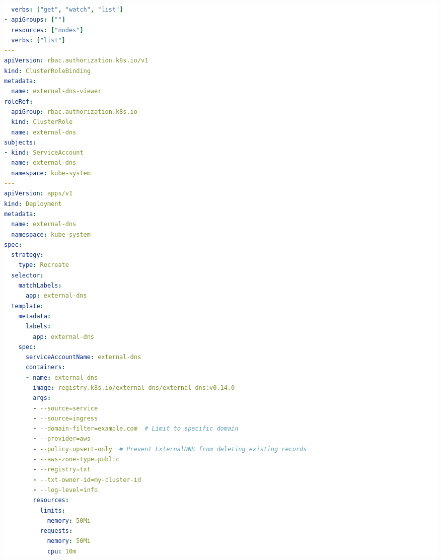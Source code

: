 ```yaml
  verbs: ["get", "watch", "list"]
- apiGroups: [""]
  resources: ["nodes"]
  verbs: ["list"]
---
apiVersion: rbac.authorization.k8s.io/v1
kind: ClusterRoleBinding
metadata:
  name: external-dns-viewer
roleRef:
  apiGroup: rbac.authorization.k8s.io
  kind: ClusterRole
  name: external-dns
subjects:
- kind: ServiceAccount
  name: external-dns
  namespace: kube-system
---
apiVersion: apps/v1
kind: Deployment
metadata:
  name: external-dns
  namespace: kube-system
spec:
  strategy:
    type: Recreate
  selector:
    matchLabels:
      app: external-dns
  template:
    metadata:
      labels:
        app: external-dns
    spec:
      serviceAccountName: external-dns
      containers:
      - name: external-dns
        image: registry.k8s.io/external-dns/external-dns:v0.14.0
        args:
        - --source=service
        - --source=ingress
        - --domain-filter=example.com  # Limit to specific domain
        - --provider=aws
        - --policy=upsert-only  # Prevent ExternalDNS from deleting existing records
        - --aws-zone-type=public
        - --registry=txt
        - --txt-owner-id=my-cluster-id
        - --log-level=info
        resources:
          limits:
            memory: 50Mi
          requests:
            memory: 50Mi
            cpu: 10m
```
